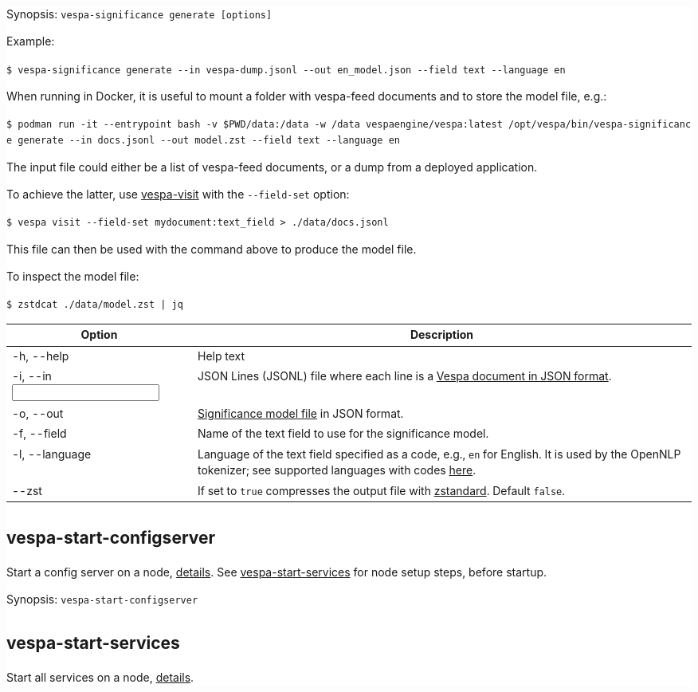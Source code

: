 Synopsis: `vespa-significance generate [options]`

Example:

```
$ vespa-significance generate --in vespa-dump.jsonl --out en_model.json --field text --language en
```

When running in Docker, it is useful to mount a folder with vespa-feed documents and to store the model file, e.g.:

```
$ podman run -it --entrypoint bash -v $PWD/data:/data -w /data vespaengine/vespa:latest /opt/vespa/bin/vespa-significance generate --in docs.jsonl --out model.zst --field text --language en
```

The input file could either be a list of vespa-feed documents, or a dump from a deployed application.

To achieve the latter, use [vespa-visit](#vespa-visit) with the `--field-set` option:

```
$ vespa visit --field-set mydocument:text_field > ./data/docs.jsonl
```

This file can then be used with the command above to produce the model file.

To inspect the model file:

```
$ zstdcat ./data/model.zst | jq
```

| Option | Description |
| --- | --- |
| -h, --help | Help text |
| -i, --in <input file> | JSON Lines (JSONL) file where each line is a [Vespa document in JSON format](../reference/document-json-format.html). |
| -o, --out <output file> | [Significance model file](../significance.html#significance-model-file) in JSON format. |
| -f, --field <field> | Name of the text field to use for the significance model. |
| -l, --language <language> | Language of the text field specified as a code, e.g., `en` for English. It is used by the OpenNLP tokenizer; see supported languages with codes [here](../linguistics.html#default-languages). |
| --zst <compression> | If set to `true` compresses the output file with [zstandard](https://facebook.github.io/zstd/). Default `false`. |

## vespa-start-configserver

Start a config server on a node, [details](/en/operations-selfhosted/admin-procedures.html#vespa-start-stop-restart).
See [vespa-start-services](#vespa-start-services) for node setup steps, before startup.

Synopsis: `vespa-start-configserver`

## vespa-start-services

Start all services on a node, [details](/en/operations-selfhosted/admin-procedures.html#vespa-start-stop-restart).

